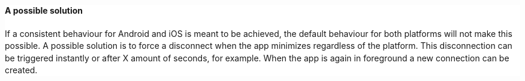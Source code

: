 #### A possible solution
If a consistent behaviour for Android and iOS is meant to be achieved, the default behaviour for both platforms will not make this possible. A possible solution is to force a disconnect when the app minimizes regardless of the platform. This disconnection can be triggered instantly or after X amount of seconds, for example. When the app is again in foreground a new connection can be created.
